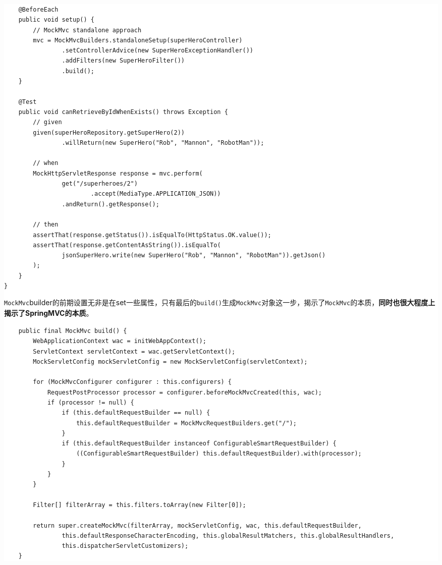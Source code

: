 ```
    @BeforeEach
    public void setup() {
        // MockMvc standalone approach
        mvc = MockMvcBuilders.standaloneSetup(superHeroController)
                .setControllerAdvice(new SuperHeroExceptionHandler())
                .addFilters(new SuperHeroFilter())
                .build();
    }

    @Test
    public void canRetrieveByIdWhenExists() throws Exception {
        // given
        given(superHeroRepository.getSuperHero(2))
                .willReturn(new SuperHero("Rob", "Mannon", "RobotMan"));

        // when
        MockHttpServletResponse response = mvc.perform(
                get("/superheroes/2")
                        .accept(MediaType.APPLICATION_JSON))
                .andReturn().getResponse();

        // then
        assertThat(response.getStatus()).isEqualTo(HttpStatus.OK.value());
        assertThat(response.getContentAsString()).isEqualTo(
                jsonSuperHero.write(new SuperHero("Rob", "Mannon", "RobotMan")).getJson()
        );
    }
}
```
`MockMvc`builder的前期设置无非是在set一些属性，只有最后的`build()`生成`MockMvc`对象这一步，揭示了`MockMvc`的本质，**同时也很大程度上揭示了SpringMVC的本质**。

```
	public final MockMvc build() {
		WebApplicationContext wac = initWebAppContext();
		ServletContext servletContext = wac.getServletContext();
		MockServletConfig mockServletConfig = new MockServletConfig(servletContext);

		for (MockMvcConfigurer configurer : this.configurers) {
			RequestPostProcessor processor = configurer.beforeMockMvcCreated(this, wac);
			if (processor != null) {
				if (this.defaultRequestBuilder == null) {
					this.defaultRequestBuilder = MockMvcRequestBuilders.get("/");
				}
				if (this.defaultRequestBuilder instanceof ConfigurableSmartRequestBuilder) {
					((ConfigurableSmartRequestBuilder) this.defaultRequestBuilder).with(processor);
				}
			}
		}

		Filter[] filterArray = this.filters.toArray(new Filter[0]);

		return super.createMockMvc(filterArray, mockServletConfig, wac, this.defaultRequestBuilder,
				this.defaultResponseCharacterEncoding, this.globalResultMatchers, this.globalResultHandlers,
				this.dispatcherServletCustomizers);
	}
```
